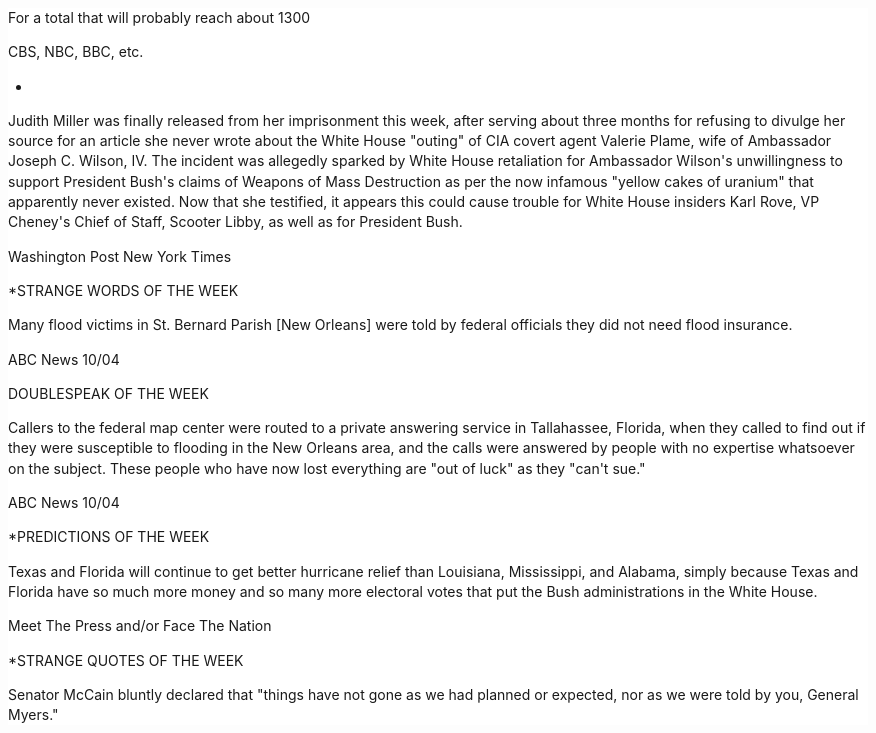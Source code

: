 For a total that will probably reach about 1300

CBS, NBC, BBC, etc.

*

Judith Miller was finally released from her imprisonment this week,
after serving about three months for refusing to divulge her source
for an article she never wrote about the White House "outing" of CIA
covert agent Valerie Plame, wife of Ambassador Joseph C. Wilson, IV.
The incident was allegedly sparked by White House retaliation for
Ambassador Wilson's unwillingness to support President Bush's claims
of Weapons of Mass Destruction as per the now infamous "yellow cakes
of uranium" that apparently never existed.  Now that she testified,
it appears this could cause trouble for White House insiders Karl Rove,
VP Cheney's Chief of Staff, Scooter Libby, as well as for President Bush.

Washington Post
New York Times



*STRANGE WORDS OF THE WEEK

Many flood victims in St. Bernard Parish [New Orleans] were told by
federal officials they did not need flood insurance.

ABC News 10/04


DOUBLESPEAK OF THE WEEK

Callers to the federal map center were routed to a private
answering service in Tallahassee, Florida, when they called
to find out if they were susceptible to flooding in the New
Orleans area, and the calls were answered by people with no
expertise whatsoever on the subject.  These people who have
now lost everything are "out of luck" as they "can't sue."

ABC News  10/04



*PREDICTIONS OF THE WEEK

Texas and Florida will continue to get better hurricane
relief than Louisiana, Mississippi, and Alabama, simply
because Texas and Florida have so much more money and so
many more electoral votes that put the Bush administrations
in the White House.

Meet The Press
and/or
Face The Nation


*STRANGE QUOTES OF THE WEEK


Senator McCain bluntly declared that "things have not gone as we had
planned or expected, nor as we were told by you, General Myers."
